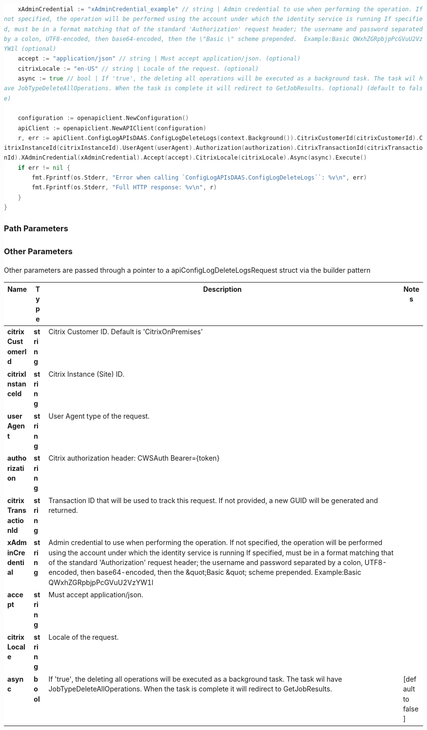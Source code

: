 ```go
	xAdminCredential := "xAdminCredential_example" // string | Admin credential to use when performing the operation. If not specified, the operation will be performed using the account under which the identity service is running If specified, must be in a format matching that of the standard 'Authorization' request header; the username and password separated by a colon, UTF8-encoded, then base64-encoded, then the \"Basic \" scheme prepended.  Example:Basic QWxhZGRpbjpPcGVuU2VzYW1l (optional)
	accept := "application/json" // string | Must accept application/json. (optional)
	citrixLocale := "en-US" // string | Locale of the request. (optional)
	async := true // bool | If 'true', the deleting all operations will be executed as a background task. The task wil have JobTypeDeleteAllOperations. When the task is complete it will redirect to GetJobResults. (optional) (default to false)

	configuration := openapiclient.NewConfiguration()
	apiClient := openapiclient.NewAPIClient(configuration)
	r, err := apiClient.ConfigLogAPIsDAAS.ConfigLogDeleteLogs(context.Background()).CitrixCustomerId(citrixCustomerId).CitrixInstanceId(citrixInstanceId).UserAgent(userAgent).Authorization(authorization).CitrixTransactionId(citrixTransactionId).XAdminCredential(xAdminCredential).Accept(accept).CitrixLocale(citrixLocale).Async(async).Execute()
	if err != nil {
		fmt.Fprintf(os.Stderr, "Error when calling `ConfigLogAPIsDAAS.ConfigLogDeleteLogs``: %v\n", err)
		fmt.Fprintf(os.Stderr, "Full HTTP response: %v\n", r)
	}
}
```

### Path Parameters



### Other Parameters

Other parameters are passed through a pointer to a apiConfigLogDeleteLogsRequest struct via the builder pattern


Name | Type | Description  | Notes
------------- | ------------- | ------------- | -------------
 **citrixCustomerId** | **string** | Citrix Customer ID. Default is &#39;CitrixOnPremises&#39; | 
 **citrixInstanceId** | **string** | Citrix Instance (Site) ID. | 
 **userAgent** | **string** | User Agent type of the request. | 
 **authorization** | **string** | Citrix authorization header: CWSAuth Bearer&#x3D;{token} | 
 **citrixTransactionId** | **string** | Transaction ID that will be used to track this request. If not provided, a new GUID will be generated and returned. | 
 **xAdminCredential** | **string** | Admin credential to use when performing the operation. If not specified, the operation will be performed using the account under which the identity service is running If specified, must be in a format matching that of the standard &#39;Authorization&#39; request header; the username and password separated by a colon, UTF8-encoded, then base64-encoded, then the \&quot;Basic \&quot; scheme prepended.  Example:Basic QWxhZGRpbjpPcGVuU2VzYW1l | 
 **accept** | **string** | Must accept application/json. | 
 **citrixLocale** | **string** | Locale of the request. | 
 **async** | **bool** | If &#39;true&#39;, the deleting all operations will be executed as a background task. The task wil have JobTypeDeleteAllOperations. When the task is complete it will redirect to GetJobResults. | [default to false]
